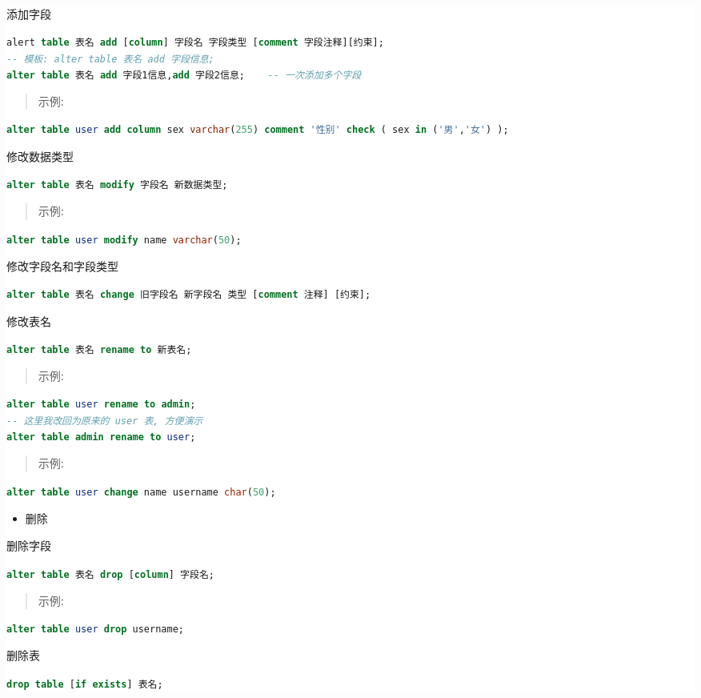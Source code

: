 添加字段

```sql
alert table 表名 add [column] 字段名 字段类型 [comment 字段注释][约束];
-- 模板: alter table 表名 add 字段信息;
alter table 表名 add 字段1信息,add 字段2信息;    -- 一次添加多个字段
```

> 示例:
```sql
alter table user add column sex varchar(255) comment '性别' check ( sex in ('男','女') );
```

修改数据类型

```sql
alter table 表名 modify 字段名 新数据类型;
```

> 示例:
```sql
alter table user modify name varchar(50);
```

修改字段名和字段类型

```sql
alter table 表名 change 旧字段名 新字段名 类型 [comment 注释] [约束];
```

修改表名
```sql
alter table 表名 rename to 新表名;
```

> 示例:
```sql
alter table user rename to admin;
-- 这里我改回为原来的 user 表, 方便演示
alter table admin rename to user;
```

> 示例:
```sql
alter table user change name username char(50);
```

- 删除

删除字段
```sql
alter table 表名 drop [column] 字段名;
```

> 示例:
```sql
alter table user drop username;
```

删除表

```sql
drop table [if exists] 表名;
```
